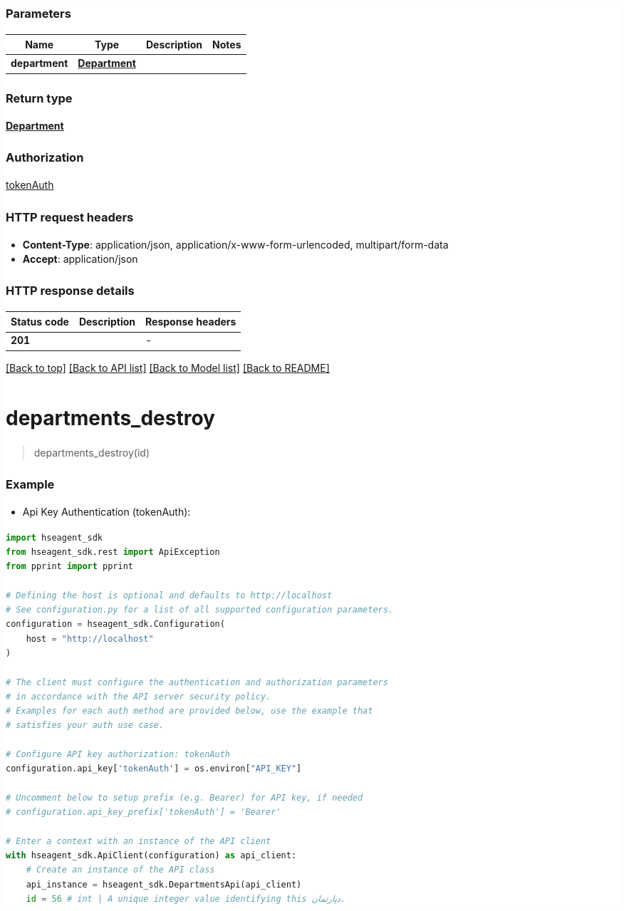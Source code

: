 

### Parameters


Name | Type | Description  | Notes
------------- | ------------- | ------------- | -------------
 **department** | [**Department**](Department.md)|  | 

### Return type

[**Department**](Department.md)

### Authorization

[tokenAuth](../README.md#tokenAuth)

### HTTP request headers

 - **Content-Type**: application/json, application/x-www-form-urlencoded, multipart/form-data
 - **Accept**: application/json

### HTTP response details

| Status code | Description | Response headers |
|-------------|-------------|------------------|
**201** |  |  -  |

[[Back to top]](#) [[Back to API list]](../README.md#documentation-for-api-endpoints) [[Back to Model list]](../README.md#documentation-for-models) [[Back to README]](../README.md)

# **departments_destroy**
> departments_destroy(id)

### Example

* Api Key Authentication (tokenAuth):

```python
import hseagent_sdk
from hseagent_sdk.rest import ApiException
from pprint import pprint

# Defining the host is optional and defaults to http://localhost
# See configuration.py for a list of all supported configuration parameters.
configuration = hseagent_sdk.Configuration(
    host = "http://localhost"
)

# The client must configure the authentication and authorization parameters
# in accordance with the API server security policy.
# Examples for each auth method are provided below, use the example that
# satisfies your auth use case.

# Configure API key authorization: tokenAuth
configuration.api_key['tokenAuth'] = os.environ["API_KEY"]

# Uncomment below to setup prefix (e.g. Bearer) for API key, if needed
# configuration.api_key_prefix['tokenAuth'] = 'Bearer'

# Enter a context with an instance of the API client
with hseagent_sdk.ApiClient(configuration) as api_client:
    # Create an instance of the API class
    api_instance = hseagent_sdk.DepartmentsApi(api_client)
    id = 56 # int | A unique integer value identifying this دپارتمان.

```
